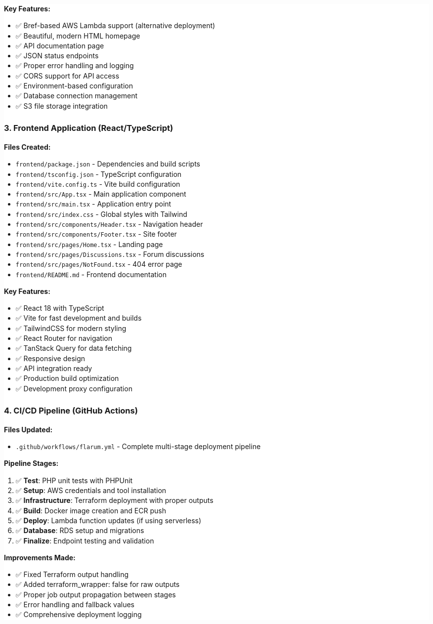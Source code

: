 **Key Features:**
- ✅ Bref-based AWS Lambda support (alternative deployment)
- ✅ Beautiful, modern HTML homepage
- ✅ API documentation page
- ✅ JSON status endpoints
- ✅ Proper error handling and logging
- ✅ CORS support for API access
- ✅ Environment-based configuration
- ✅ Database connection management
- ✅ S3 file storage integration

### 3. Frontend Application (React/TypeScript)

**Files Created:**
- `frontend/package.json` - Dependencies and build scripts
- `frontend/tsconfig.json` - TypeScript configuration
- `frontend/vite.config.ts` - Vite build configuration
- `frontend/src/App.tsx` - Main application component
- `frontend/src/main.tsx` - Application entry point
- `frontend/src/index.css` - Global styles with Tailwind
- `frontend/src/components/Header.tsx` - Navigation header
- `frontend/src/components/Footer.tsx` - Site footer
- `frontend/src/pages/Home.tsx` - Landing page
- `frontend/src/pages/Discussions.tsx` - Forum discussions
- `frontend/src/pages/NotFound.tsx` - 404 error page
- `frontend/README.md` - Frontend documentation

**Key Features:**
- ✅ React 18 with TypeScript
- ✅ Vite for fast development and builds
- ✅ TailwindCSS for modern styling
- ✅ React Router for navigation
- ✅ TanStack Query for data fetching
- ✅ Responsive design
- ✅ API integration ready
- ✅ Production build optimization
- ✅ Development proxy configuration

### 4. CI/CD Pipeline (GitHub Actions)

**Files Updated:**
- `.github/workflows/flarum.yml` - Complete multi-stage deployment pipeline

**Pipeline Stages:**
1. ✅ **Test**: PHP unit tests with PHPUnit
2. ✅ **Setup**: AWS credentials and tool installation
3. ✅ **Infrastructure**: Terraform deployment with proper outputs
4. ✅ **Build**: Docker image creation and ECR push
5. ✅ **Deploy**: Lambda function updates (if using serverless)
6. ✅ **Database**: RDS setup and migrations
7. ✅ **Finalize**: Endpoint testing and validation

**Improvements Made:**
- ✅ Fixed Terraform output handling
- ✅ Added terraform_wrapper: false for raw outputs
- ✅ Proper job output propagation between stages
- ✅ Error handling and fallback values
- ✅ Comprehensive deployment logging
